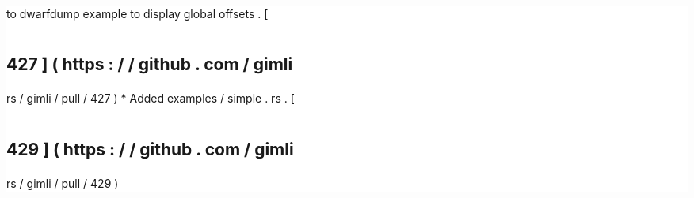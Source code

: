 to
dwarfdump
example
to
display
global
offsets
.
[
#
427
]
(
https
:
/
/
github
.
com
/
gimli
-
rs
/
gimli
/
pull
/
427
)
*
Added
examples
/
simple
.
rs
.
[
#
429
]
(
https
:
/
/
github
.
com
/
gimli
-
rs
/
gimli
/
pull
/
429
)
#
#